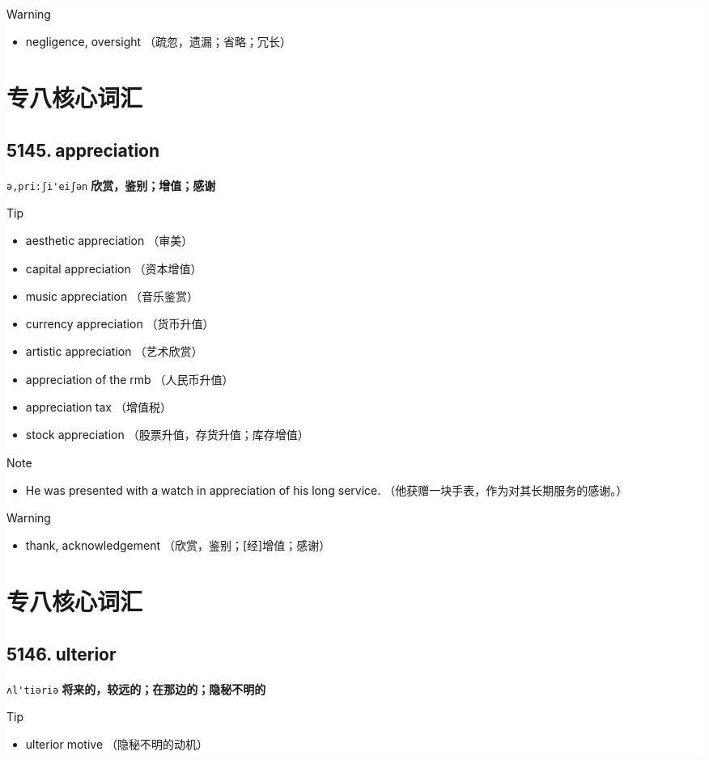 > [!WARNING]
>
> - negligence, oversight （疏忽，遗漏；省略；冗长）
>

# 专八核心词汇

## 5145. appreciation

`ə,pri:ʃi'eiʃən`  **欣赏，鉴别；增值；感谢**

> [!TIP]
>
> - aesthetic appreciation （审美）
>
> - capital appreciation （资本增值）
>
> - music appreciation （音乐鉴赏）
>
> - currency appreciation （货币升值）
>
> - artistic appreciation （艺术欣赏）
>
> - appreciation of the rmb （人民币升值）
>
> - appreciation tax （增值税）
>
> - stock appreciation （股票升值，存货升值；库存增值）
>

> [!NOTE]
>
> - He was presented with a watch in appreciation of his long service. （他获赠一块手表，作为对其长期服务的感谢。）
>

> [!WARNING]
>
> - thank, acknowledgement （欣赏，鉴别；[经]增值；感谢）
>

# 专八核心词汇

## 5146. ulterior

`ʌl'tiəriə`  **将来的，较远的；在那边的；隐秘不明的**

> [!TIP]
>
> - ulterior motive （隐秘不明的动机）
>
